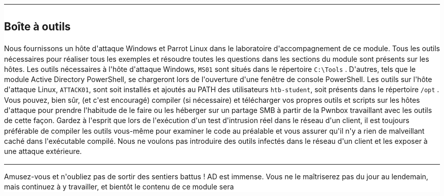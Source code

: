 * * * * *

Boîte à outils
-------

Nous fournissons un hôte d'attaque Windows et Parrot Linux dans le laboratoire d'accompagnement de ce module. Tous les outils nécessaires pour réaliser tous les exemples et résoudre toutes les questions dans les sections du module sont présents sur les hôtes. Les outils nécessaires à l'hôte d'attaque Windows, `MS01` sont situés dans le répertoire `C:\Tools` . D'autres, tels que le module Active Directory PowerShell, se chargeront lors de l'ouverture d'une fenêtre de console PowerShell. Les outils sur l'hôte d'attaque Linux, `ATTACK01`, sont soit installés et ajoutés au PATH des utilisateurs `htb-student`, soit présents dans le répertoire `/opt` . Vous pouvez, bien sûr, (et c'est encouragé) compiler (si nécessaire) et télécharger vos propres outils et scripts sur les hôtes d'attaque pour prendre l'habitude de le faire ou les héberger sur un partage SMB à partir de la Pwnbox travaillant avec les outils de cette façon. Gardez à l'esprit que lors de l'exécution d'un test d'intrusion réel dans le réseau d'un client, il est toujours préférable de compiler les outils vous-même pour examiner le code au préalable et vous assurer qu'il n'y a rien de malveillant caché dans l'exécutable compilé. Nous ne voulons pas introduire des outils infectés dans le réseau d'un client et les exposer à une attaque extérieure.

* * * * *

Amusez-vous et n'oubliez pas de sortir des sentiers battus ! AD est immense. Vous ne le maîtriserez pas du jour au lendemain, mais continuez à y travailler, et bientôt le contenu de ce module sera